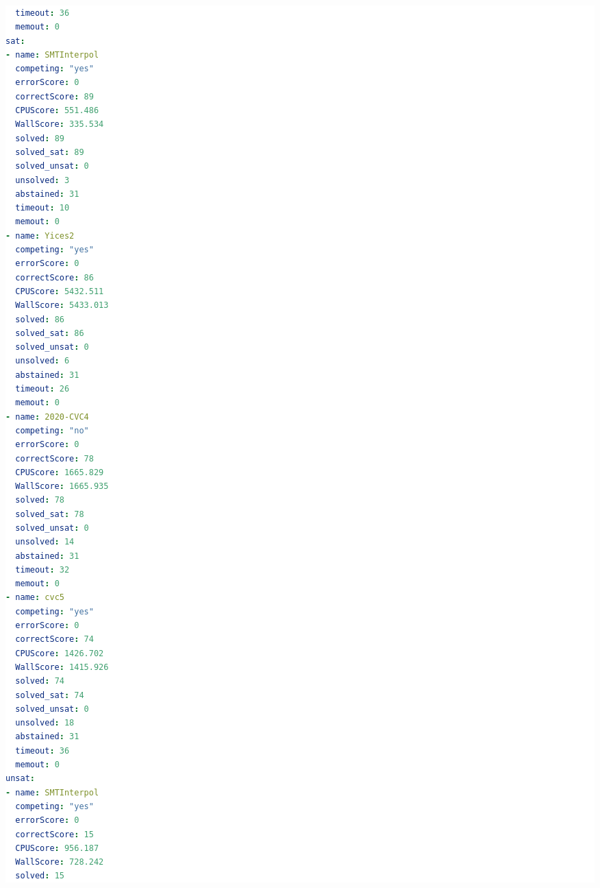 ```yaml
  timeout: 36
  memout: 0
sat:
- name: SMTInterpol
  competing: "yes"
  errorScore: 0
  correctScore: 89
  CPUScore: 551.486
  WallScore: 335.534
  solved: 89
  solved_sat: 89
  solved_unsat: 0
  unsolved: 3
  abstained: 31
  timeout: 10
  memout: 0
- name: Yices2
  competing: "yes"
  errorScore: 0
  correctScore: 86
  CPUScore: 5432.511
  WallScore: 5433.013
  solved: 86
  solved_sat: 86
  solved_unsat: 0
  unsolved: 6
  abstained: 31
  timeout: 26
  memout: 0
- name: 2020-CVC4
  competing: "no"
  errorScore: 0
  correctScore: 78
  CPUScore: 1665.829
  WallScore: 1665.935
  solved: 78
  solved_sat: 78
  solved_unsat: 0
  unsolved: 14
  abstained: 31
  timeout: 32
  memout: 0
- name: cvc5
  competing: "yes"
  errorScore: 0
  correctScore: 74
  CPUScore: 1426.702
  WallScore: 1415.926
  solved: 74
  solved_sat: 74
  solved_unsat: 0
  unsolved: 18
  abstained: 31
  timeout: 36
  memout: 0
unsat:
- name: SMTInterpol
  competing: "yes"
  errorScore: 0
  correctScore: 15
  CPUScore: 956.187
  WallScore: 728.242
  solved: 15
```
